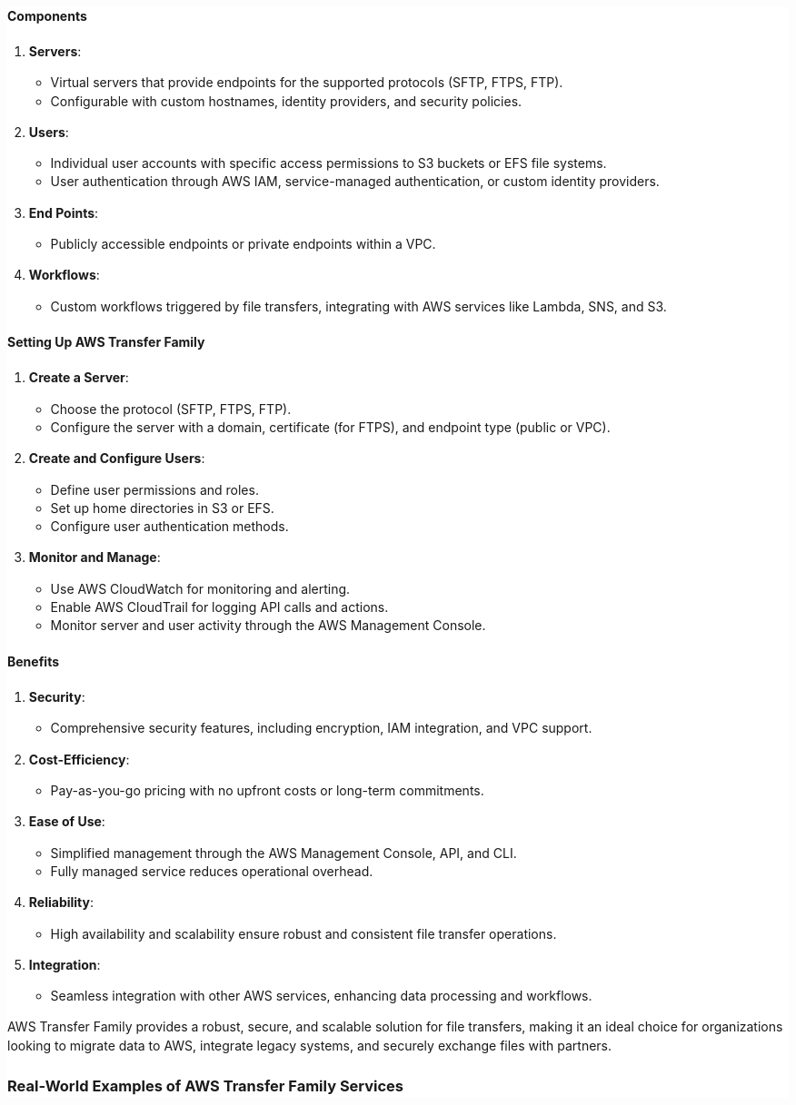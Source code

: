 #### Components

1. **Servers**:
   - Virtual servers that provide endpoints for the supported protocols (SFTP, FTPS, FTP).
   - Configurable with custom hostnames, identity providers, and security policies.

2. **Users**:
   - Individual user accounts with specific access permissions to S3 buckets or EFS file systems.
   - User authentication through AWS IAM, service-managed authentication, or custom identity providers.

3. **End Points**:
   - Publicly accessible endpoints or private endpoints within a VPC.

4. **Workflows**:
   - Custom workflows triggered by file transfers, integrating with AWS services like Lambda, SNS, and S3.

#### Setting Up AWS Transfer Family

1. **Create a Server**:
   - Choose the protocol (SFTP, FTPS, FTP).
   - Configure the server with a domain, certificate (for FTPS), and endpoint type (public or VPC).

2. **Create and Configure Users**:
   - Define user permissions and roles.
   - Set up home directories in S3 or EFS.
   - Configure user authentication methods.

3. **Monitor and Manage**:
   - Use AWS CloudWatch for monitoring and alerting.
   - Enable AWS CloudTrail for logging API calls and actions.
   - Monitor server and user activity through the AWS Management Console.

#### Benefits

1. **Security**:
   - Comprehensive security features, including encryption, IAM integration, and VPC support.

2. **Cost-Efficiency**:
   - Pay-as-you-go pricing with no upfront costs or long-term commitments.

3. **Ease of Use**:
   - Simplified management through the AWS Management Console, API, and CLI.
   - Fully managed service reduces operational overhead.

4. **Reliability**:
   - High availability and scalability ensure robust and consistent file transfer operations.

5. **Integration**:
   - Seamless integration with other AWS services, enhancing data processing and workflows.

AWS Transfer Family provides a robust, secure, and scalable solution for file transfers, making it an ideal choice for organizations looking to migrate data to AWS, integrate legacy systems, and securely exchange files with partners.


### Real-World Examples of AWS Transfer Family Services

